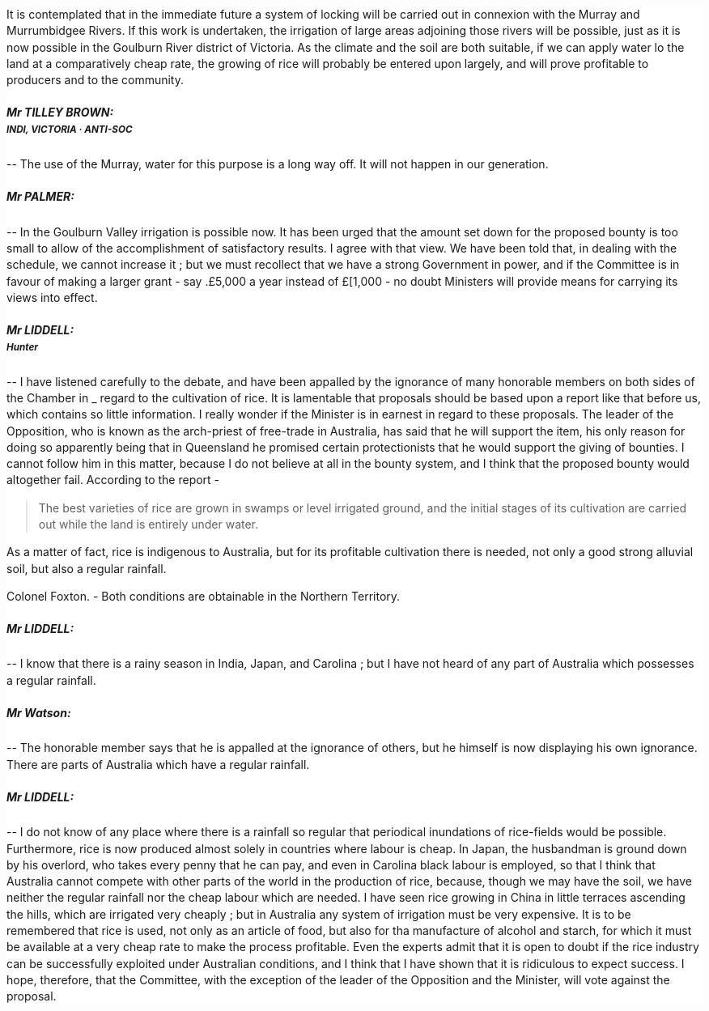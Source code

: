 It is contemplated that in the immediate future a system of locking will be carried out  in  connexion with the Murray and Murrumbidgee Rivers. If this work is undertaken, the irrigation of large areas adjoining those rivers will be possible, just as  it  is now possible in the Goulburn River district of Victoria. As the climate and the soil are both suitable,  if  we can apply water lo the land at a comparatively cheap rate, the growing of rice will probably be entered upon largely, and will prove profitable to producers and to the community. 

##### Mr TILLEY BROWN:<br><small class="text-muted">INDI, VICTORIA &middot; ANTI-SOC</small>

--  The use of the Murray, water for this purpose is a long way off. It will not happen in our generation. 

##### Mr PALMER:

-- In the Goulburn Valley irrigation is possible now. It has been urged that the amount set down for the proposed bounty is too small to allow of the accomplishment of satisfactory results. I agree with that view. We have been told that, in dealing with the schedule, we cannot increase it ; but we must recollect that we have a strong Government in power, and if the Committee is in favour of making a larger grant - say  .£5,000  a year instead of £[1,000 - no doubt Ministers will provide means for carrying its views into effect. 

##### Mr LIDDELL:<br><small class="text-muted">Hunter</small>

-- I have listened carefully to the debate, and have been appalled by the ignorance of many honorable members on both sides of the Chamber in _ regard to the cultivation of rice. It is lamentable that proposals should be based upon a report like that before us, which contains so little information. I really wonder if the Minister is in earnest in regard to these proposals. The leader of the Opposition, who is known as the arch-priest of free-trade in Australia, has said that he will support the item, his only reason for doing so apparently being that in Queensland he promised certain protectionists that he would support the giving of bounties. I cannot follow him in this matter, because I do not believe at all in the bounty system, and I think that the proposed bounty would altogether fail. According to the report - 

  >The best varieties of rice are grown in swamps or level irrigated ground, and the initial stages of its cultivation are carried out while the land is entirely under water. 

As a matter of fact, rice is indigenous to Australia, but for its profitable cultivation there is needed, not only a good strong alluvial soil, but also a regular rainfall. 

Colonel  Foxton. -  Both conditions are obtainable in the Northern Territory. 

##### Mr LIDDELL:

-- I know that there is a rainy season in India, Japan, and Carolina ; but I have not heard of any part of Australia which possesses a regular rainfall. 

##### Mr Watson:

--  The honorable member says that he is appalled at the ignorance of others, but he himself is now displaying his own ignorance. There are parts of Australia which have a regular rainfall. 

##### Mr LIDDELL:

-- I do not know of any place where there is a rainfall so regular that periodical inundations of rice-fields would be possible. Furthermore, rice is now produced almost solely in countries where labour is cheap. In Japan, the husbandman is ground down by his overlord, who takes every penny that he can pay, and even in Carolina black labour is employed, so that I think that Australia cannot compete with other parts of the world in the production of rice, because, though we may have the soil, we have neither the regular rainfall nor the cheap labour which are needed. I have seen rice growing in China in little terraces ascending the hills, which are irrigated very cheaply ; but in Australia any system of irrigation must be very expensive. It is to be remembered that rice is used, not only as an article of food, but also for tha manufacture of alcohol and starch, for which it must be available at a very cheap rate to make the process profitable. Even the experts admit that it is open to doubt if the rice industry can be successfully exploited under Australian conditions, and I think that I have shown that it is ridiculous to expect success. I hope, therefore, that the Committee, with the exception of the leader of the Opposition and the Minister, will vote against the proposal. 
